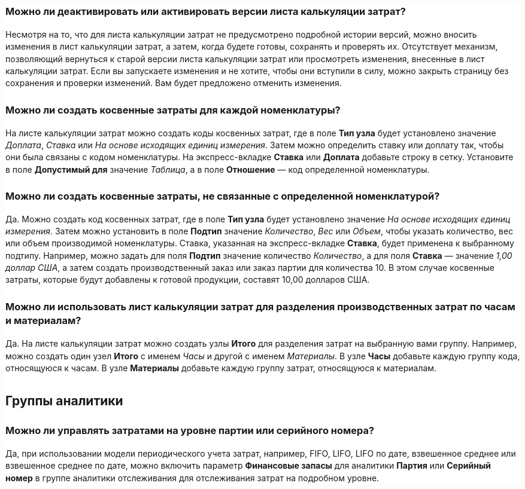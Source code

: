 ### <a name="can-i-deactivate-and-activate-versions-of-the-costing-sheet"></a>Можно ли деактивировать или активировать версии листа калькуляции затрат?

Несмотря на то, что для листа калькуляции затрат не предусмотрено подробной истории версий, можно вносить изменения в лист калькуляции затрат, а затем, когда будете готовы, сохранять и проверять их. Отсутствует механизм, позволяющий вернуться к старой версии листа калькуляции затрат или просмотреть изменения, внесенные в лист калькуляции затрат. Если вы запускаете изменения и не хотите, чтобы они вступили в силу, можно закрыть страницу без сохранения и проверки изменений. Вам будет предложено отменить изменения.

### <a name="can-i-create-indirect-costs-for-each-item"></a>Можно ли создать косвенные затраты для каждой номенклатуры?

На листе калькуляции затрат можно создать коды косвенных затрат, где в поле **Тип узла** будет установлено значение *Доплата*, *Ставка* или *На основе исходящих единиц измерения*. Затем можно определить ставку или доплату так, чтобы они была связаны с кодом номенклатуры. На экспресс-вкладке **Ставка** или **Доплата** добавьте строку в сетку. Установите в поле **Допустимый для** значение *Таблица*, а в поле **Отношение** — код определенной номенклатуры.

### <a name="can-i-create-an-indirect-cost-that-isnt-related-to-a-specific-item"></a>Можно ли создать косвенные затраты, не связанные с определенной номенклатурой?

Да. Можно создать код косвенных затрат, где в поле **Тип узла** будет установлено значение *На основе исходящих единиц измерения*. Затем можно установить в поле **Подтип** значение *Количество*, *Вес* или *Объем*, чтобы указать количество, вес или объем производимой номенклатуры. Ставка, указанная на экспресс-вкладке **Ставка**, будет применена к выбранному подтипу. Например, можно задать для поля **Подтип** значение количество *Количество*, а для поля **Ставка** — значение *1,00 доллар США*, а затем создать производственный заказ или заказ партии для количества 10. В этом случае косвенные затраты, которые будут добавлены к готовой продукции, составят 10,00 долларов США.

### <a name="can-i-use-the-costing-sheet-to-split-my-production-costs-by-hours-and-materials"></a>Можно ли использовать лист калькуляции затрат для разделения производственных затрат по часам и материалам?

Да. На листе калькуляции затрат можно создать узлы **Итого** для разделения затрат на выбранную вами группу. Например, можно создать один узел **Итого** с именем *Часы* и другой с именем *Материалы*. В узле **Часы** добавьте каждую группу кода, относящуюся к часам. В узле **Материалы** добавьте каждую группу затрат, относящуюся к материалам.

## <a name="dimension-groups"></a>Группы аналитики

### <a name="can-i-manage-cost-at-the-batch-or-serial-number-level"></a>Можно ли управлять затратами на уровне партии или серийного номера?

Да, при использовании модели периодического учета затрат, например, FIFO, LIFO, LIFO по дате, взвешенное среднее или взвешенное среднее по дате, можно включить параметр **Финансовые запасы** для аналитики **Партия** или **Серийный номер** в группе аналитики отслеживания для отслеживания затрат на подробном уровне.
